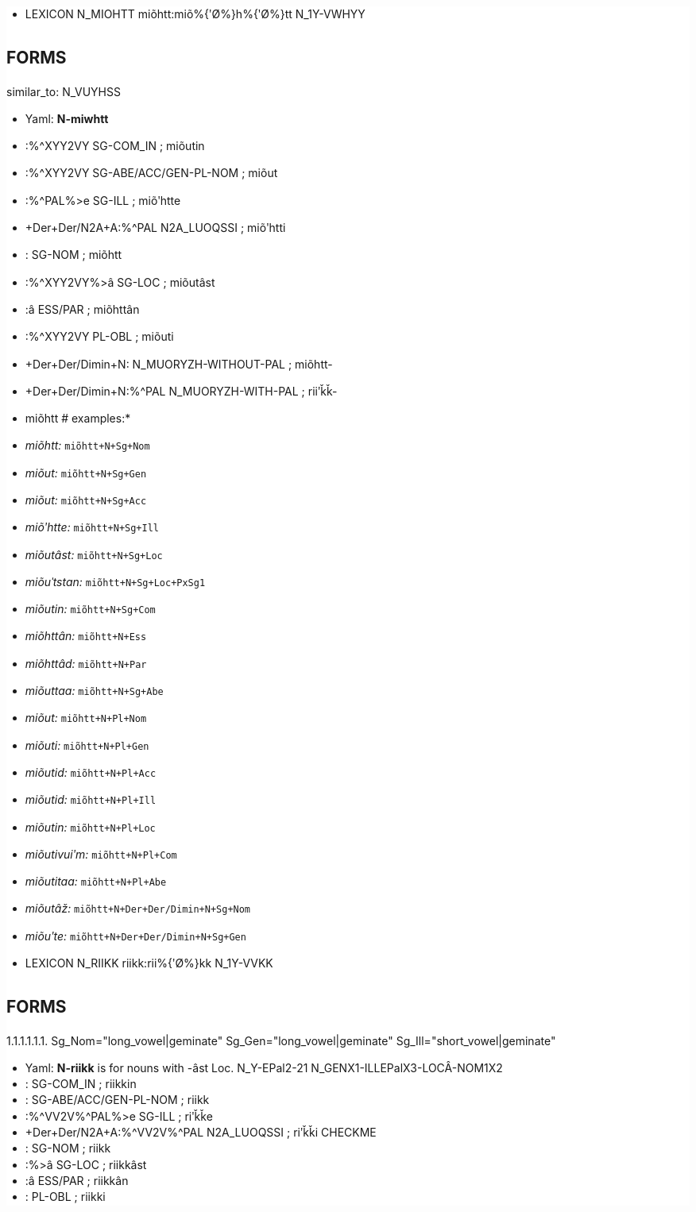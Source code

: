 * LEXICON N_MIOHTT  miõhtt:miõ%{ʹØ%}h%{ʹØ%}tt
N_1Y-VWHYY
## FORMS
similar_to: N_VUYHSS
* Yaml: **N-miwhtt**

* :%^XYY2VY SG-COM_IN ;			 miõutin
* :%^XYY2VY  SG-ABE/ACC/GEN-PL-NOM ;	 miõut
* :%^PAL%>e SG-ILL ;	   	 miõʹhtte
* +Der+Der/N2A+A:%^PAL N2A_LUOQSSI ;       miõʹhtti
* : SG-NOM ;	       			 miõhtt
* :%^XYY2VY%>â SG-LOC ;			 miõutâst
* :â ESS/PAR ;    	   			 miõhttân
* :%^XYY2VY PL-OBL ;			 miõuti

* +Der+Der/Dimin+N: N_MUORYZH-WITHOUT-PAL ;   miõhtt-
* +Der+Der/Dimin+N:%^PAL N_MUORYZH-WITH-PAL ;   riiʹǩǩ-

* miõhtt # examples:*
* *miõhtt:* `miõhtt+N+Sg+Nom`
* *miõut:* `miõhtt+N+Sg+Gen`
* *miõut:* `miõhtt+N+Sg+Acc`
* *miõʹhtte:* `miõhtt+N+Sg+Ill`
* *miõutâst:* `miõhtt+N+Sg+Loc`
* *miõuˈtstan:* `miõhtt+N+Sg+Loc+PxSg1`
* *miõutin:* `miõhtt+N+Sg+Com`
* *miõhttân:* `miõhtt+N+Ess`
* *miõhttâd:* `miõhtt+N+Par`
* *miõuttaa:* `miõhtt+N+Sg+Abe`
* *miõut:* `miõhtt+N+Pl+Nom`
* *miõuti:* `miõhtt+N+Pl+Gen`
* *miõutid:* `miõhtt+N+Pl+Acc`
* *miõutid:* `miõhtt+N+Pl+Ill`
* *miõutin:* `miõhtt+N+Pl+Loc`
* *miõutivuiʹm:* `miõhtt+N+Pl+Com`
* *miõutitaa:* `miõhtt+N+Pl+Abe`
* *miõutâž:* `miõhtt+N+Der+Der/Dimin+N+Sg+Nom`
* *miõuʹte:* `miõhtt+N+Der+Der/Dimin+N+Sg+Gen`

* LEXICON N_RIIKK  riikk:rii%{ʹØ%}kk
N_1Y-VVKK
## FORMS
1.1.1.1.1.1. Sg_Nom="long_vowel|geminate" Sg_Gen="long_vowel|geminate" Sg_Ill="short_vowel|geminate" 

* Yaml: **N-riikk**
is for nouns with -âst Loc. N_Y-EPal2-21
N_GENX1-ILLEPalX3-LOCÂ-NOM1X2
* : SG-COM_IN ;			 riikkin
* :  SG-ABE/ACC/GEN-PL-NOM ;	 riikk
* :%^VV2V%^PAL%>e SG-ILL ;	   	 riʹǩǩe
* +Der+Der/N2A+A:%^VV2V%^PAL N2A_LUOQSSI ;       riʹǩǩi CHECKME
* : SG-NOM ;	       			 riikk
* :%>â SG-LOC ;			 riikkâst
* :â ESS/PAR ;    	   			 riikkân
* : PL-OBL ;			 riikki
